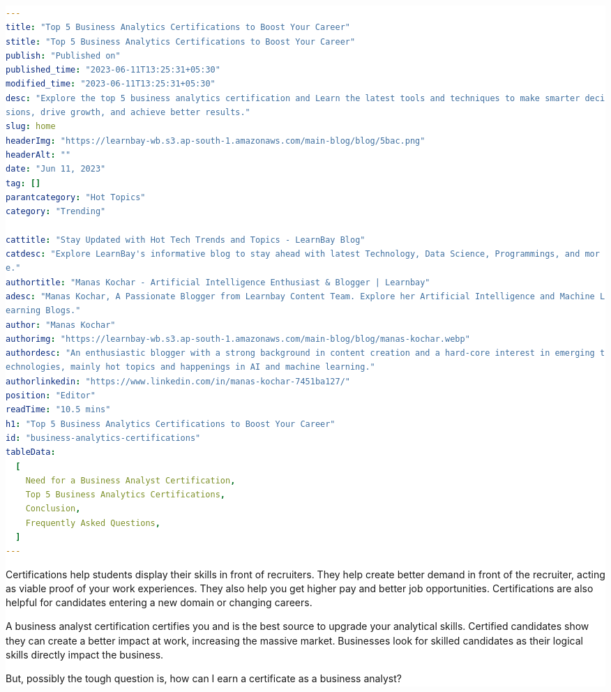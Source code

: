 ```yaml
---
title: "Top 5 Business Analytics Certifications to Boost Your Career"
stitle: "Top 5 Business Analytics Certifications to Boost Your Career"
publish: "Published on"
published_time: "2023-06-11T13:25:31+05:30"
modified_time: "2023-06-11T13:25:31+05:30"
desc: "Explore the top 5 business analytics certification and Learn the latest tools and techniques to make smarter decisions, drive growth, and achieve better results."
slug: home
headerImg: "https://learnbay-wb.s3.ap-south-1.amazonaws.com/main-blog/blog/5bac.png"
headerAlt: ""
date: "Jun 11, 2023"
tag: []
parantcategory: "Hot Topics"
category: "Trending"

cattitle: "Stay Updated with Hot Tech Trends and Topics - LearnBay Blog"
catdesc: "Explore LearnBay's informative blog to stay ahead with latest Technology, Data Science, Programmings, and more."
authortitle: "Manas Kochar - Artificial Intelligence Enthusiast & Blogger | Learnbay"
adesc: "Manas Kochar, A Passionate Blogger from Learnbay Content Team. Explore her Artificial Intelligence and Machine Learning Blogs."
author: "Manas Kochar"
authorimg: "https://learnbay-wb.s3.ap-south-1.amazonaws.com/main-blog/blog/manas-kochar.webp"
authordesc: "An enthusiastic blogger with a strong background in content creation and a hard-core interest in emerging technologies, mainly hot topics and happenings in AI and machine learning."
authorlinkedin: "https://www.linkedin.com/in/manas-kochar-7451ba127/"
position: "Editor"
readTime: "10.5 mins"
h1: "Top 5 Business Analytics Certifications to Boost Your Career"
id: "business-analytics-certifications"
tableData:
  [
    Need for a Business Analyst Certification,
    Top 5 Business Analytics Certifications,
    Conclusion,
    Frequently Asked Questions,
  ]
---
```


Certifications help students display their skills in front of recruiters. They help create better demand in front of the recruiter, acting as viable proof of your work experiences. They also help you get higher pay and better job opportunities. Certifications are also helpful for candidates entering a new domain or changing careers.

A business analyst certification certifies you and is the best source to upgrade your analytical skills. Certified candidates show they can create a better impact at work, increasing the massive market. Businesses look for skilled candidates as their logical skills directly impact the business.

But, possibly the tough question is, how can I earn a certificate as a business analyst?
